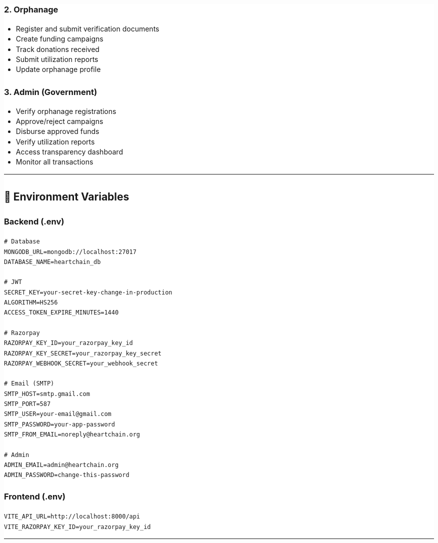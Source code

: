 ### 2. **Orphanage**
- Register and submit verification documents
- Create funding campaigns
- Track donations received
- Submit utilization reports
- Update orphanage profile

### 3. **Admin (Government)**
- Verify orphanage registrations
- Approve/reject campaigns
- Disburse approved funds
- Verify utilization reports
- Access transparency dashboard
- Monitor all transactions

---

## 🔐 Environment Variables

### Backend (.env)
```env
# Database
MONGODB_URL=mongodb://localhost:27017
DATABASE_NAME=heartchain_db

# JWT
SECRET_KEY=your-secret-key-change-in-production
ALGORITHM=HS256
ACCESS_TOKEN_EXPIRE_MINUTES=1440

# Razorpay
RAZORPAY_KEY_ID=your_razorpay_key_id
RAZORPAY_KEY_SECRET=your_razorpay_key_secret
RAZORPAY_WEBHOOK_SECRET=your_webhook_secret

# Email (SMTP)
SMTP_HOST=smtp.gmail.com
SMTP_PORT=587
SMTP_USER=your-email@gmail.com
SMTP_PASSWORD=your-app-password
SMTP_FROM_EMAIL=noreply@heartchain.org

# Admin
ADMIN_EMAIL=admin@heartchain.org
ADMIN_PASSWORD=change-this-password
```

### Frontend (.env)
```env
VITE_API_URL=http://localhost:8000/api
VITE_RAZORPAY_KEY_ID=your_razorpay_key_id
```

---